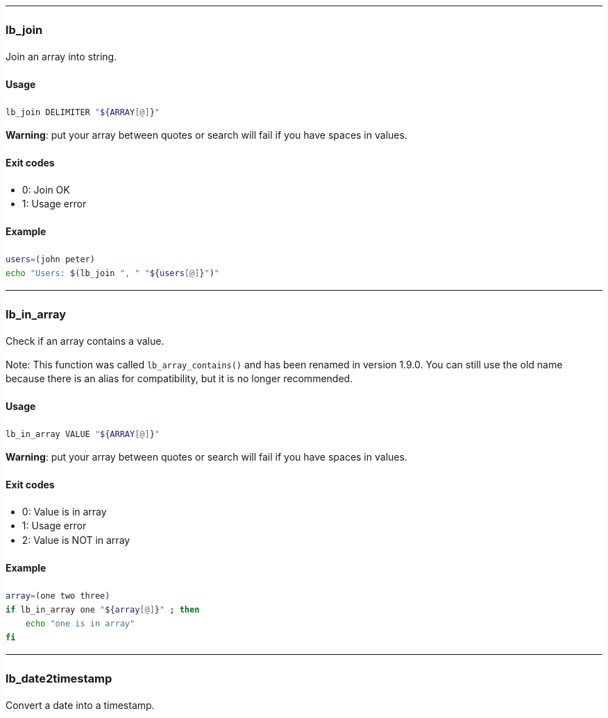 ---------------------------------------------------------------
<a name="lb_join"></a>
### lb_join
Join an array into string.

#### Usage
```bash
lb_join DELIMITER "${ARRAY[@]}"
```
**Warning**: put your array between quotes or search will fail if you have
spaces in values.

#### Exit codes
- 0: Join OK
- 1: Usage error

#### Example
```bash
users=(john peter)
echo "Users: $(lb_join ", " "${users[@]}")"
```

---------------------------------------------------------------
<a name="lb_in_array"></a>
### lb_in_array
Check if an array contains a value.

Note: This function was called `lb_array_contains()` and has been renamed in
version 1.9.0. You can still use the old name because there is an alias for
compatibility, but it is no longer recommended.

#### Usage
```bash
lb_in_array VALUE "${ARRAY[@]}"
```
**Warning**: put your array between quotes or search will fail if you have
spaces in values.

#### Exit codes
- 0: Value is in array
- 1: Usage error
- 2: Value is NOT in array

#### Example
```bash
array=(one two three)
if lb_in_array one "${array[@]}" ; then
    echo "one is in array"
fi
```

---------------------------------------------------------------
<a name="lb_date2timestamp"></a>
### lb_date2timestamp
Convert a date into a timestamp.
